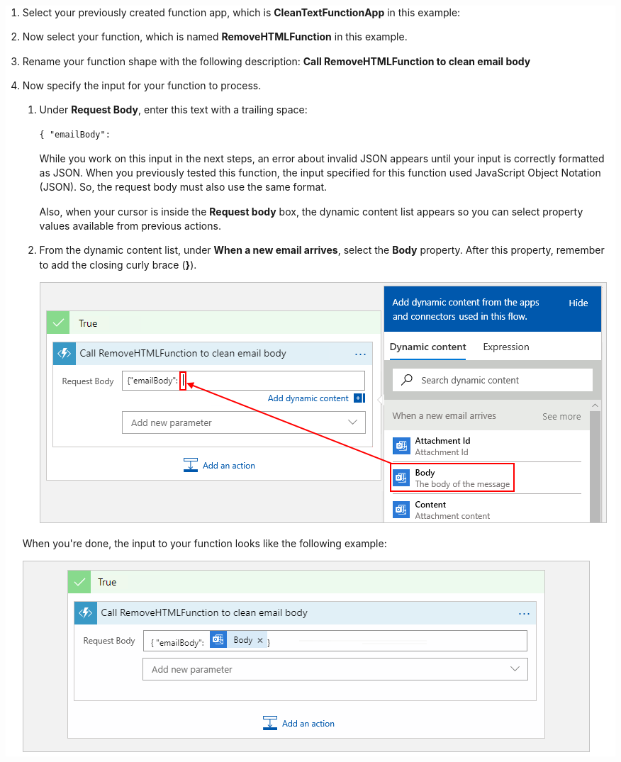 1. Select your previously created function app, which is **CleanTextFunctionApp** in this example:

1. Now select your function, which is named **RemoveHTMLFunction** in this example.

1. Rename your function shape with the following description: **Call RemoveHTMLFunction to clean email body**

1. Now specify the input for your function to process.

   1. Under **Request Body**, enter this text with a trailing space:

      `{ "emailBody":`

      While you work on this input in the next steps, an error about invalid JSON appears until your input is correctly formatted as JSON. When you previously tested this function, the input specified for this function used JavaScript Object Notation (JSON). So, the request body must also use the same format.

      Also, when your cursor is inside the **Request body** box, the dynamic content list appears so you can select property values available from previous actions.

   1. From the dynamic content list, under **When a new email arrives**, select the **Body** property. After this property, remember to add the closing curly brace (**}**).

      ![Specify the request body for passing to the function](./media/tutorial-process-email-attachments-workflow/add-email-body-for-function-processing.png)

   When you're done, the input to your function looks like the following example:

   ![Finished request body to pass to your function](./media/tutorial-process-email-attachments-workflow/add-email-body-for-function-processing-2.png)
